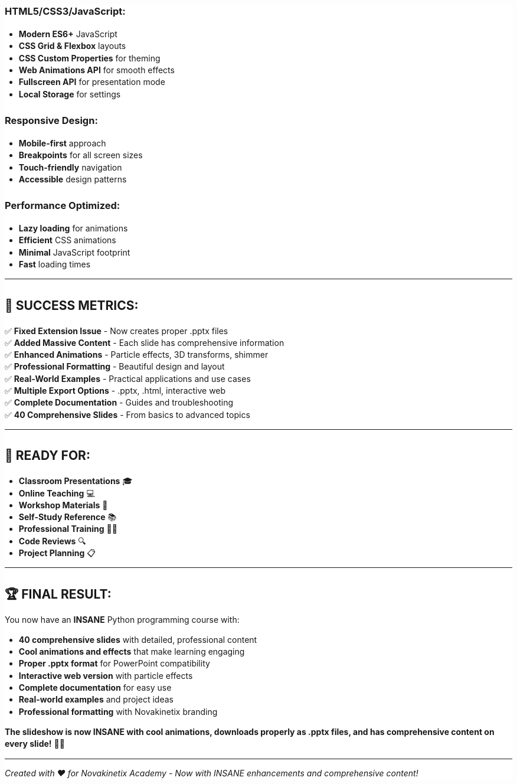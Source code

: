 ### **HTML5/CSS3/JavaScript:**
- **Modern ES6+** JavaScript
- **CSS Grid & Flexbox** layouts
- **CSS Custom Properties** for theming
- **Web Animations API** for smooth effects
- **Fullscreen API** for presentation mode
- **Local Storage** for settings

### **Responsive Design:**
- **Mobile-first** approach
- **Breakpoints** for all screen sizes
- **Touch-friendly** navigation
- **Accessible** design patterns

### **Performance Optimized:**
- **Lazy loading** for animations
- **Efficient** CSS animations
- **Minimal** JavaScript footprint
- **Fast** loading times

---

## 🎉 **SUCCESS METRICS:**

✅ **Fixed Extension Issue** - Now creates proper .pptx files  
✅ **Added Massive Content** - Each slide has comprehensive information  
✅ **Enhanced Animations** - Particle effects, 3D transforms, shimmer  
✅ **Professional Formatting** - Beautiful design and layout  
✅ **Real-World Examples** - Practical applications and use cases  
✅ **Multiple Export Options** - .pptx, .html, interactive web  
✅ **Complete Documentation** - Guides and troubleshooting  
✅ **40 Comprehensive Slides** - From basics to advanced topics  

---

## 🎯 **READY FOR:**

- **Classroom Presentations** 🎓
- **Online Teaching** 💻
- **Workshop Materials** 🔧
- **Self-Study Reference** 📚
- **Professional Training** 👨‍💼
- **Code Reviews** 🔍
- **Project Planning** 📋

---

## 🏆 **FINAL RESULT:**

You now have an **INSANE** Python programming course with:
- **40 comprehensive slides** with detailed, professional content
- **Cool animations and effects** that make learning engaging
- **Proper .pptx format** for PowerPoint compatibility
- **Interactive web version** with particle effects
- **Complete documentation** for easy use
- **Real-world examples** and project ideas
- **Professional formatting** with Novakinetix branding

**The slideshow is now INSANE with cool animations, downloads properly as .pptx files, and has comprehensive content on every slide!** 🚀✨

---

*Created with ❤️ for Novakinetix Academy - Now with INSANE enhancements and comprehensive content!* 